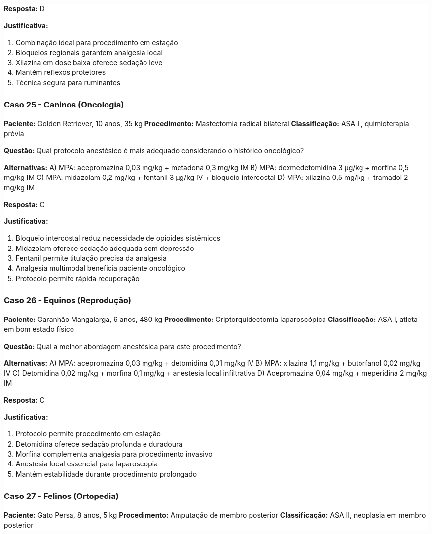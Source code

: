 **Resposta:** D

**Justificativa:**
1. Combinação ideal para procedimento em estação
2. Bloqueios regionais garantem analgesia local
3. Xilazina em dose baixa oferece sedação leve
4. Mantém reflexos protetores
5. Técnica segura para ruminantes

### Caso 25 - Caninos (Oncologia)
**Paciente:** Golden Retriever, 10 anos, 35 kg
**Procedimento:** Mastectomia radical bilateral
**Classificação:** ASA II, quimioterapia prévia

**Questão:** Qual protocolo anestésico é mais adequado considerando o histórico oncológico?

**Alternativas:**
A) MPA: acepromazina 0,03 mg/kg + metadona 0,3 mg/kg IM
B) MPA: dexmedetomidina 3 μg/kg + morfina 0,5 mg/kg IM
C) MPA: midazolam 0,2 mg/kg + fentanil 3 μg/kg IV + bloqueio intercostal
D) MPA: xilazina 0,5 mg/kg + tramadol 2 mg/kg IM

**Resposta:** C

**Justificativa:**
1. Bloqueio intercostal reduz necessidade de opioides sistêmicos
2. Midazolam oferece sedação adequada sem depressão
3. Fentanil permite titulação precisa da analgesia
4. Analgesia multimodal beneficia paciente oncológico
5. Protocolo permite rápida recuperação

### Caso 26 - Equinos (Reprodução)
**Paciente:** Garanhão Mangalarga, 6 anos, 480 kg
**Procedimento:** Criptorquidectomia laparoscópica
**Classificação:** ASA I, atleta em bom estado físico

**Questão:** Qual a melhor abordagem anestésica para este procedimento?

**Alternativas:**
A) MPA: acepromazina 0,03 mg/kg + detomidina 0,01 mg/kg IV
B) MPA: xilazina 1,1 mg/kg + butorfanol 0,02 mg/kg IV
C) Detomidina 0,02 mg/kg + morfina 0,1 mg/kg + anestesia local infiltrativa
D) Acepromazina 0,04 mg/kg + meperidina 2 mg/kg IM

**Resposta:** C

**Justificativa:**
1. Protocolo permite procedimento em estação
2. Detomidina oferece sedação profunda e duradoura
3. Morfina complementa analgesia para procedimento invasivo
4. Anestesia local essencial para laparoscopia
5. Mantém estabilidade durante procedimento prolongado

### Caso 27 - Felinos (Ortopedia)
**Paciente:** Gato Persa, 8 anos, 5 kg
**Procedimento:** Amputação de membro posterior
**Classificação:** ASA II, neoplasia em membro posterior
